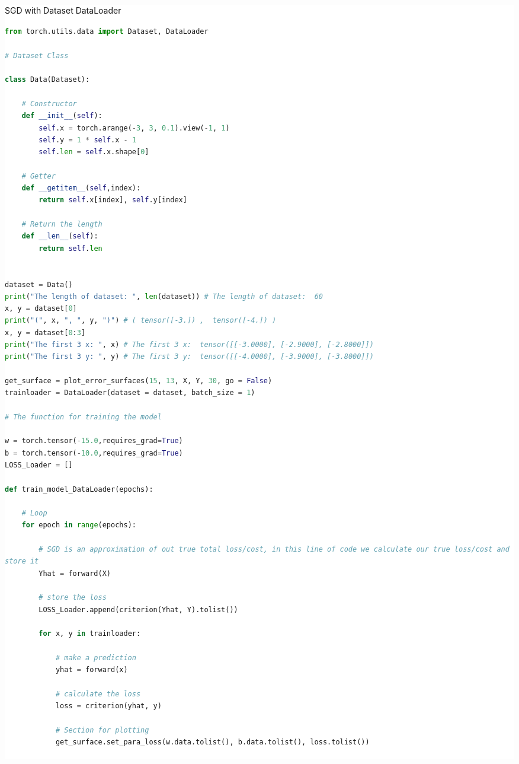 SGD with Dataset DataLoader
```python
from torch.utils.data import Dataset, DataLoader

# Dataset Class

class Data(Dataset):
    
    # Constructor
    def __init__(self):
        self.x = torch.arange(-3, 3, 0.1).view(-1, 1)
        self.y = 1 * self.x - 1
        self.len = self.x.shape[0]
        
    # Getter
    def __getitem__(self,index):    
        return self.x[index], self.y[index]
    
    # Return the length
    def __len__(self):
        return self.len


dataset = Data()
print("The length of dataset: ", len(dataset)) # The length of dataset:  60
x, y = dataset[0]
print("(", x, ", ", y, ")") # ( tensor([-3.]) ,  tensor([-4.]) )
x, y = dataset[0:3]
print("The first 3 x: ", x) # The first 3 x:  tensor([[-3.0000], [-2.9000], [-2.8000]])
print("The first 3 y: ", y) # The first 3 y:  tensor([[-4.0000], [-3.9000], [-3.8000]])

get_surface = plot_error_surfaces(15, 13, X, Y, 30, go = False)
trainloader = DataLoader(dataset = dataset, batch_size = 1)

# The function for training the model

w = torch.tensor(-15.0,requires_grad=True)
b = torch.tensor(-10.0,requires_grad=True)
LOSS_Loader = []

def train_model_DataLoader(epochs):
    
    # Loop
    for epoch in range(epochs):
        
        # SGD is an approximation of out true total loss/cost, in this line of code we calculate our true loss/cost and store it
        Yhat = forward(X)
        
        # store the loss 
        LOSS_Loader.append(criterion(Yhat, Y).tolist())
        
        for x, y in trainloader:
            
            # make a prediction
            yhat = forward(x)
            
            # calculate the loss
            loss = criterion(yhat, y)
            
            # Section for plotting
            get_surface.set_para_loss(w.data.tolist(), b.data.tolist(), loss.tolist())
            
```